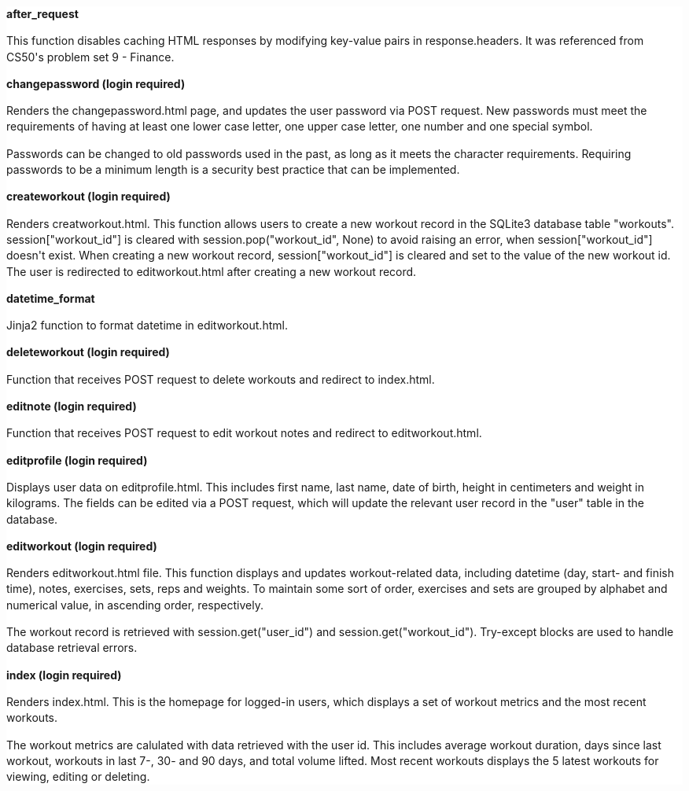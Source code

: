 **after_request**

This function disables caching HTML responses by modifying key-value pairs in response.headers.
It was referenced from CS50's problem set 9 - Finance. 

**changepassword (login required)**

Renders the changepassword.html page, and updates the user password via POST request. New passwords must meet the requirements of having at least one lower case letter, one upper case letter, one number and one special symbol.

Passwords can be changed to old passwords used in the past, as long as it meets the character requirements. Requiring passwords to be a minimum length is a security best practice that can be implemented.

**createworkout (login required)**

Renders creatworkout.html. This function allows users to create a new workout record in the SQLite3 database table "workouts".
session["workout_id"] is cleared with session.pop("workout_id", None) to avoid raising an error, when session["workout_id"] doesn't exist.
When creating a new workout record, session["workout_id"] is cleared and set to the value of the new workout id.
The user is redirected to editworkout.html after creating a new workout record.

**datetime_format**

Jinja2 function to format datetime in editworkout.html.

**deleteworkout (login required)**

Function that receives POST request to delete workouts and redirect to index.html.

**editnote (login required)**

Function that receives POST request to edit workout notes and redirect to editworkout.html.

**editprofile (login required)**

Displays user data on editprofile.html.
This includes first name, last name, date of birth, height in centimeters and weight in kilograms. The fields can be edited via a POST request, which will update the relevant user record in the "user" table in the database.

**editworkout (login required)**

Renders editworkout.html file. This function displays and updates workout-related data, including datetime (day, start- and finish time), notes, exercises, sets, reps and weights. To maintain some sort of order, exercises and sets are grouped by alphabet and numerical value, in ascending order, respectively.

The workout record is retrieved with session.get("user_id") and session.get("workout_id"). Try-except blocks are used to handle database retrieval errors. 

**index (login required)**

Renders index.html. This is the homepage for logged-in users, which displays a set of workout metrics and the most recent workouts.

The workout metrics are calulated with data retrieved with the user id. This includes average workout duration, days since last workout, workouts in last 7-, 30- and 90 days, and total volume lifted. Most recent workouts displays the 5 latest workouts for viewing, editing or deleting.
